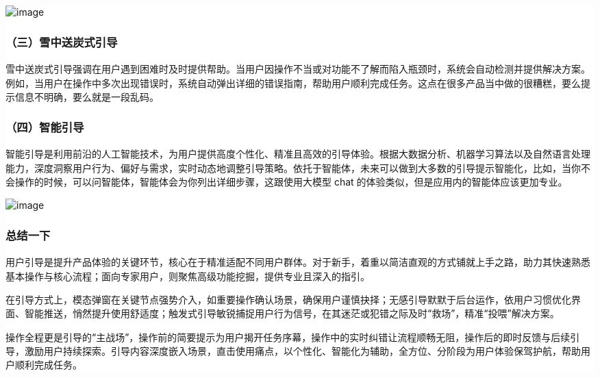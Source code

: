 ![image](https://prod-files-secure.s3.us-west-2.amazonaws.com/a7a0cc5a-89b9-4cda-8686-1fba0ca52f40/85f7fa4c-9228-4b10-87eb-4933cdb6c8b5/image.png?X-Amz-Algorithm=AWS4-HMAC-SHA256&X-Amz-Content-Sha256=UNSIGNED-PAYLOAD&X-Amz-Credential=ASIAZI2LB46652IQ2ONS%2F20250203%2Fus-west-2%2Fs3%2Faws4_request&X-Amz-Date=20250203T012427Z&X-Amz-Expires=3600&X-Amz-Security-Token=IQoJb3JpZ2luX2VjEO%2F%2F%2F%2F%2F%2F%2F%2F%2F%2F%2FwEaCXVzLXdlc3QtMiJIMEYCIQCrCRc2gLM8ogeyIU3agbupwunwGRyh0e%2BqGT3H18LxGwIhAId0YmQis5iDRQ8%2FRzWtc4LqfI5IFlYv6DtG27rB%2BRsqKogECPj%2F%2F%2F%2F%2F%2F%2F%2F%2F%2FwEQABoMNjM3NDIzMTgzODA1IgwUHL3m%2F%2FpiVDV3Xdgq3AMQTeuzBbhsLURCQKI2lzNd%2BJff4bBDSSDjaqCp9dq0m9u4%2FvCujW0%2Fg7pmFmuWyIsPrmmiiW31MFQxfZzw5IXCS%2FevHRJOzoVCrbZc0mOLJEx3VRt6uTMldz4I1vluf9hFM%2FE0Y7RrZVpm5exVEioxo5GFEJJzxTCWhrtbwT3%2FpBL4H%2BTFeDkQXVcbqJVR91klcZQCQTWtgzE8wNWHi7F7mLUoGPO2NPLQYVunjXidwmZK79FiqLNBPq1y3kpEqlEc7wAjjVG7yCZPgX9VIrglFQlZM7S3G%2BJQd%2BxevlMCsCGzkuD7i5fjeMBGnpXCbJSgH6wgkEJmx8B%2FQocyj7CusTjP%2FY6yq4SpDssHq8d962P0T7g0Xefai%2FlZTC0WyVxEHukCYQG%2F3VOVsHaWnLjwIy%2F9fF%2B%2F57DkWBsl1z%2BCkRvwnAanaO%2B%2B8LdPxJjSpJRJrLWeO5Yaa5AljPCCdYoww8laAHO3cXHQcjq1nBAwpMviZarpngslbAI1789PBinHQMuE5pp6Mf5KZXrrB%2FkA1hmnJTXy9icZiAOYybkBppNj48wc4bJvgVzygWDhOB2VoJDINDFD1Pl%2BJ6rHT8HCSC2PItYuGu%2BiIrS7MubEWYWtHCb6%2Bq538XtOgDCe5v%2B8BjqkAQ4VsP5MfgZqqKhdXp6yPtT8wjEIQv6WY1k1bd%2BAqcdlxfX3WNQdGIc7%2Fbi3e3SzKfbWiDcA1j3WFwyGKyMtTRET9PLdioorNKg0cP6a3%2F%2Be0CK%2BTujWDI2NUQ81zJ5NHYPf2Teg1T3uL4cKbxWpCOOCX3zzdx9HidCeY4OoQNLiLYzLF0S2H3HXEZXoQwjiHY6hP3NdXzcRYNAL7qghDGl9C2bp&X-Amz-Signature=26c0a7e3b6d7618c3d56f6edc4d73aa5c2f741ee0698e1119563c465ad9edca6&X-Amz-SignedHeaders=host&x-id=GetObject)

### （三）雪中送炭式引导

雪中送炭式引导强调在用户遇到困难时及时提供帮助。当用户因操作不当或对功能不了解而陷入瓶颈时，系统会自动检测并提供解决方案。例如，当用户在操作中多次出现错误时，系统自动弹出详细的错误指南，帮助用户顺利完成任务。这点在很多产品当中做的很糟糕，要么提示信息不明确，要么就是一段乱码。

### （四）智能引导

智能引导是利用前沿的人工智能技术，为用户提供高度个性化、精准且高效的引导体验。根据大数据分析、机器学习算法以及自然语言处理能力，深度洞察用户行为、偏好与需求，实时动态地调整引导策略。依托于智能体，未来可以做到大多数的引导提示智能化，比如，当你不会操作的时候，可以问智能体，智能体会为你列出详细步骤，这跟使用大模型 chat 的体验类似，但是应用内的智能体应该更加专业。

![image](https://prod-files-secure.s3.us-west-2.amazonaws.com/a7a0cc5a-89b9-4cda-8686-1fba0ca52f40/b922e128-6bb2-49d8-bcd6-bbc26a8a1cbd/image.png?X-Amz-Algorithm=AWS4-HMAC-SHA256&X-Amz-Content-Sha256=UNSIGNED-PAYLOAD&X-Amz-Credential=ASIAZI2LB46652IQ2ONS%2F20250203%2Fus-west-2%2Fs3%2Faws4_request&X-Amz-Date=20250203T012427Z&X-Amz-Expires=3600&X-Amz-Security-Token=IQoJb3JpZ2luX2VjEO%2F%2F%2F%2F%2F%2F%2F%2F%2F%2F%2FwEaCXVzLXdlc3QtMiJIMEYCIQCrCRc2gLM8ogeyIU3agbupwunwGRyh0e%2BqGT3H18LxGwIhAId0YmQis5iDRQ8%2FRzWtc4LqfI5IFlYv6DtG27rB%2BRsqKogECPj%2F%2F%2F%2F%2F%2F%2F%2F%2F%2FwEQABoMNjM3NDIzMTgzODA1IgwUHL3m%2F%2FpiVDV3Xdgq3AMQTeuzBbhsLURCQKI2lzNd%2BJff4bBDSSDjaqCp9dq0m9u4%2FvCujW0%2Fg7pmFmuWyIsPrmmiiW31MFQxfZzw5IXCS%2FevHRJOzoVCrbZc0mOLJEx3VRt6uTMldz4I1vluf9hFM%2FE0Y7RrZVpm5exVEioxo5GFEJJzxTCWhrtbwT3%2FpBL4H%2BTFeDkQXVcbqJVR91klcZQCQTWtgzE8wNWHi7F7mLUoGPO2NPLQYVunjXidwmZK79FiqLNBPq1y3kpEqlEc7wAjjVG7yCZPgX9VIrglFQlZM7S3G%2BJQd%2BxevlMCsCGzkuD7i5fjeMBGnpXCbJSgH6wgkEJmx8B%2FQocyj7CusTjP%2FY6yq4SpDssHq8d962P0T7g0Xefai%2FlZTC0WyVxEHukCYQG%2F3VOVsHaWnLjwIy%2F9fF%2B%2F57DkWBsl1z%2BCkRvwnAanaO%2B%2B8LdPxJjSpJRJrLWeO5Yaa5AljPCCdYoww8laAHO3cXHQcjq1nBAwpMviZarpngslbAI1789PBinHQMuE5pp6Mf5KZXrrB%2FkA1hmnJTXy9icZiAOYybkBppNj48wc4bJvgVzygWDhOB2VoJDINDFD1Pl%2BJ6rHT8HCSC2PItYuGu%2BiIrS7MubEWYWtHCb6%2Bq538XtOgDCe5v%2B8BjqkAQ4VsP5MfgZqqKhdXp6yPtT8wjEIQv6WY1k1bd%2BAqcdlxfX3WNQdGIc7%2Fbi3e3SzKfbWiDcA1j3WFwyGKyMtTRET9PLdioorNKg0cP6a3%2F%2Be0CK%2BTujWDI2NUQ81zJ5NHYPf2Teg1T3uL4cKbxWpCOOCX3zzdx9HidCeY4OoQNLiLYzLF0S2H3HXEZXoQwjiHY6hP3NdXzcRYNAL7qghDGl9C2bp&X-Amz-Signature=17af4e5113999d8f60c079ba7e4a31ed17d40df2c55d3851dfe088a716442d76&X-Amz-SignedHeaders=host&x-id=GetObject)

### 总结一下

用户引导是提升产品体验的关键环节，核心在于精准适配不同用户群体。对于新手，着重以简洁直观的方式铺就上手之路，助力其快速熟悉基本操作与核心流程；面向专家用户，则聚焦高级功能挖掘，提供专业且深入的指引。

在引导方式上，模态弹窗在关键节点强势介入，如重要操作确认场景，确保用户谨慎抉择；无感引导默默于后台运作，依用户习惯优化界面、智能推送，悄然提升使用舒适度；触发式引导敏锐捕捉用户行为信号，在其迷茫或犯错之际及时“救场”，精准“投喂”解决方案。

操作全程更是引导的“主战场”，操作前的简要提示为用户揭开任务序幕，操作中的实时纠错让流程顺畅无阻，操作后的即时反馈与后续引导，激励用户持续探索。引导内容深度嵌入场景，直击使用痛点，以个性化、智能化为辅助，全方位、分阶段为用户体验保驾护航，帮助用户顺利完成任务。